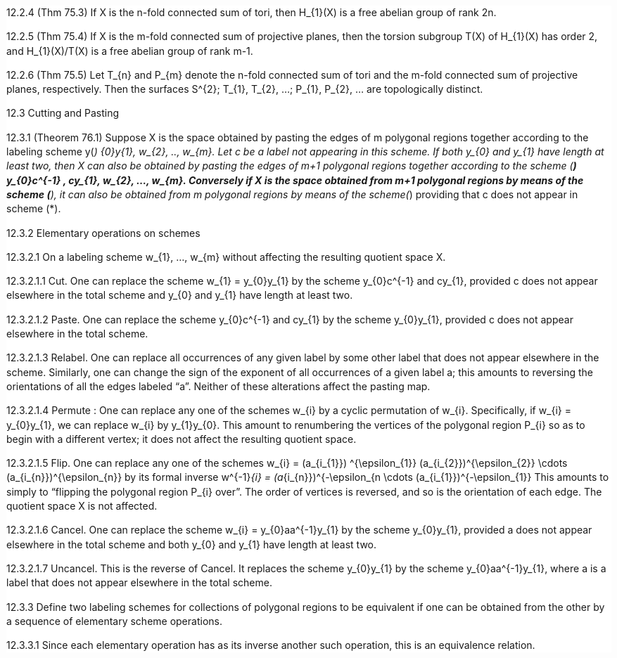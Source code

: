 12.2.4	(Thm 75.3) If X is the n-fold connected sum of tori, then H_{1}(X) is a free abelian group of rank 2n.

12.2.5	(Thm 75.4) If X is the m-fold connected sum of projective planes, then the torsion subgroup T(X) of H_{1}(X) has order 2, and H_{1}(X)/T(X) is a free abelian group of rank m-1.

12.2.6	(Thm 75.5) Let T_{n} and P_{m} denote the n-fold connected sum of tori and the m-fold connected sum of projective planes, respectively. Then the surfaces S^{2}; T_{1}, T_{2}, …; P_{1}, P_{2}, … are topologically distinct.

12.3	Cutting and Pasting 

12.3.1	(Theorem 76.1) Suppose X is the space obtained by pasting the edges of m polygonal regions together according to the labeling scheme y(*) _{0}y_{1}, w_{2}, .., w_{m}. Let c be a label not appearing in this scheme. If both y_{0} and y_{1} have length at least two, then X can also be obtained by pasting the edges of m+1 polygonal regions together according to the scheme (**) y_{0}c^{-1} , cy_{1}, w_{2}, …, w_{m}. Conversely if X is the space obtained from m+1 polygonal regions by means of the scheme (**), it can also be obtained from m polygonal regions by means of the scheme(*) providing that c does not appear in scheme (*).

12.3.2	Elementary operations on schemes

12.3.2.1	On a labeling scheme w_{1}, …, w_{m} without affecting the resulting quotient space X.

12.3.2.1.1	Cut. One can replace the scheme w_{1} = y_{0}y_{1} by the scheme y_{0}c^{-1} and cy_{1}, provided c does not appear elsewhere in the total scheme and y_{0} and y_{1} have length at least two.

12.3.2.1.2	Paste. One can replace the scheme y_{0}c^{-1} and cy_{1} by the scheme y_{0}y_{1}, provided c does not appear elsewhere in the total scheme.

12.3.2.1.3	Relabel. One can replace all occurrences of any given label by some other label that does not appear elsewhere in the scheme. Similarly, one can change the sign of the exponent of all occurrences of a given label a; this amounts to reversing the orientations of all the edges labeled “a”. Neither of these alterations affect the pasting map.

12.3.2.1.4	Permute : One can replace any one of the schemes w_{i} by a cyclic permutation of w_{i}. Specifically, if w_{i} = y_{0}y_{1}, we can replace w_{i} by y_{1}y_{0}. This amount to renumbering the vertices of the polygonal region P_{i} so as to begin with a different vertex; it does not affect the resulting quotient space.

12.3.2.1.5	Flip. One can replace any one of the schemes w_{i} = (a_{i_{1}}) ^{\epsilon_{1}} (a_{i_{2}})^{\epsilon_{2}} \cdots (a_{i_{n}})^{\epsilon_{n}} by its formal inverse w^{-1}_{i} = (a_{i_{n}})^{-\epsilon_{n \cdots (a_{i_{1}})^{-\epsilon_{1}} This amounts to simply to “flipping the polygonal region P_{i} over”. The order of vertices is reversed, and so is the orientation of each edge. The quotient space X is not affected.

12.3.2.1.6	Cancel. One can replace the scheme w_{i} = y_{0}aa^{-1}y_{1} by the scheme y_{0}y_{1}, provided a does not appear elsewhere in the total scheme and both y_{0} and y_{1} have length at least two.

12.3.2.1.7	Uncancel. This is the reverse of Cancel. It replaces the scheme y_{0}y_{1} by the scheme y_{0}aa^{-1}y_{1}, where a is a label that does not appear elsewhere in the total scheme. 

12.3.3	 Define two labeling schemes for collections of polygonal regions to be equivalent if one can be obtained from the other by a sequence of elementary scheme operations.

12.3.3.1	Since each elementary operation has as its inverse another such operation, this is an equivalence relation.

